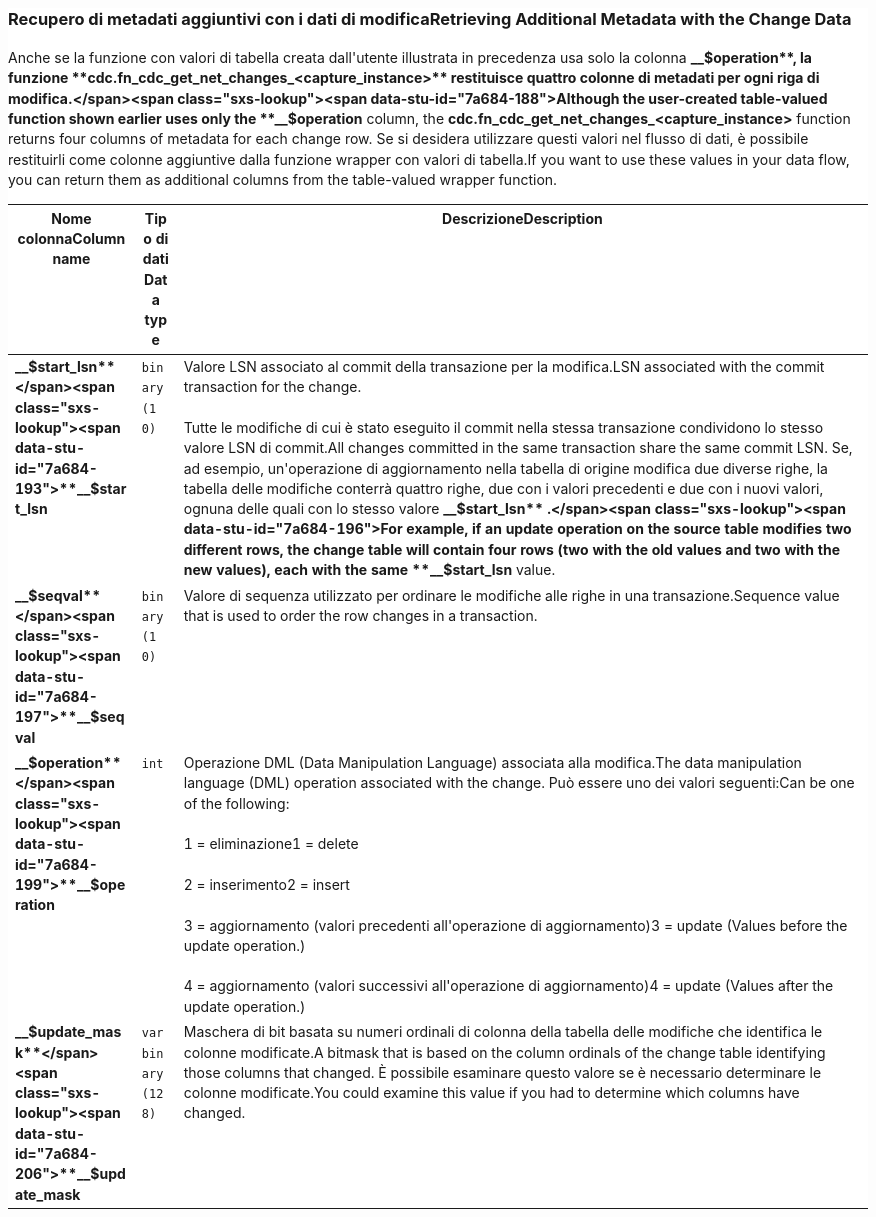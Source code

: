 ### <a name="retrieving-additional-metadata-with-the-change-data"></a><span data-ttu-id="7a684-187">Recupero di metadati aggiuntivi con i dati di modifica</span><span class="sxs-lookup"><span data-stu-id="7a684-187">Retrieving Additional Metadata with the Change Data</span></span>  
 <span data-ttu-id="7a684-188">Anche se la funzione con valori di tabella creata dall'utente illustrata in precedenza usa solo la colonna **__$operation**, la funzione **cdc.fn_cdc_get_net_changes_<capture_instance>** restituisce quattro colonne di metadati per ogni riga di modifica.</span><span class="sxs-lookup"><span data-stu-id="7a684-188">Although the user-created table-valued function shown earlier uses only the **__$operation** column, the **cdc.fn_cdc_get_net_changes_<capture_instance>** function returns four columns of metadata for each change row.</span></span> <span data-ttu-id="7a684-189">Se si desidera utilizzare questi valori nel flusso di dati, è possibile restituirli come colonne aggiuntive dalla funzione wrapper con valori di tabella.</span><span class="sxs-lookup"><span data-stu-id="7a684-189">If you want to use these values in your data flow, you can return them as additional columns from the table-valued wrapper function.</span></span>  
  
|<span data-ttu-id="7a684-190">Nome colonna</span><span class="sxs-lookup"><span data-stu-id="7a684-190">Column name</span></span>|<span data-ttu-id="7a684-191">Tipo di dati</span><span class="sxs-lookup"><span data-stu-id="7a684-191">Data type</span></span>|<span data-ttu-id="7a684-192">Descrizione</span><span class="sxs-lookup"><span data-stu-id="7a684-192">Description</span></span>|  
|-----------------|---------------|-----------------|  
|<span data-ttu-id="7a684-193">**__$start_lsn**</span><span class="sxs-lookup"><span data-stu-id="7a684-193">**__$start_lsn**</span></span>|`binary(10)`|<span data-ttu-id="7a684-194">Valore LSN associato al commit della transazione per la modifica.</span><span class="sxs-lookup"><span data-stu-id="7a684-194">LSN associated with the commit transaction for the change.</span></span><br /><br /> <span data-ttu-id="7a684-195">Tutte le modifiche di cui è stato eseguito il commit nella stessa transazione condividono lo stesso valore LSN di commit.</span><span class="sxs-lookup"><span data-stu-id="7a684-195">All changes committed in the same transaction share the same commit LSN.</span></span> <span data-ttu-id="7a684-196">Se, ad esempio, un'operazione di aggiornamento nella tabella di origine modifica due diverse righe, la tabella delle modifiche conterrà quattro righe, due con i valori precedenti e due con i nuovi valori, ognuna delle quali con lo stesso valore **__$start_lsn** .</span><span class="sxs-lookup"><span data-stu-id="7a684-196">For example, if an update operation on the source table modifies two different rows, the change table will contain four rows (two with the old values and two with the new values), each with the same **__$start_lsn** value.</span></span>|  
|<span data-ttu-id="7a684-197">**__$seqval**</span><span class="sxs-lookup"><span data-stu-id="7a684-197">**__$seqval**</span></span>|`binary(10)`|<span data-ttu-id="7a684-198">Valore di sequenza utilizzato per ordinare le modifiche alle righe in una transazione.</span><span class="sxs-lookup"><span data-stu-id="7a684-198">Sequence value that is used to order the row changes in a transaction.</span></span>|  
|<span data-ttu-id="7a684-199">**__$operation**</span><span class="sxs-lookup"><span data-stu-id="7a684-199">**__$operation**</span></span>|`int`|<span data-ttu-id="7a684-200">Operazione DML (Data Manipulation Language) associata alla modifica.</span><span class="sxs-lookup"><span data-stu-id="7a684-200">The data manipulation language (DML) operation associated with the change.</span></span> <span data-ttu-id="7a684-201">Può essere uno dei valori seguenti:</span><span class="sxs-lookup"><span data-stu-id="7a684-201">Can be one of the following:</span></span><br /><br /> <span data-ttu-id="7a684-202">1 = eliminazione</span><span class="sxs-lookup"><span data-stu-id="7a684-202">1 = delete</span></span><br /><br /> <span data-ttu-id="7a684-203">2 = inserimento</span><span class="sxs-lookup"><span data-stu-id="7a684-203">2 = insert</span></span><br /><br /> <span data-ttu-id="7a684-204">3 = aggiornamento (valori precedenti all'operazione di aggiornamento)</span><span class="sxs-lookup"><span data-stu-id="7a684-204">3 = update (Values before the update operation.)</span></span><br /><br /> <span data-ttu-id="7a684-205">4 = aggiornamento (valori successivi all'operazione di aggiornamento)</span><span class="sxs-lookup"><span data-stu-id="7a684-205">4 = update (Values after the update operation.)</span></span>|  
|<span data-ttu-id="7a684-206">**__$update_mask**</span><span class="sxs-lookup"><span data-stu-id="7a684-206">**__$update_mask**</span></span>|`varbinary(128)`|<span data-ttu-id="7a684-207">Maschera di bit basata su numeri ordinali di colonna della tabella delle modifiche che identifica le colonne modificate.</span><span class="sxs-lookup"><span data-stu-id="7a684-207">A bitmask that is based on the column ordinals of the change table identifying those columns that changed.</span></span> <span data-ttu-id="7a684-208">È possibile esaminare questo valore se è necessario determinare le colonne modificate.</span><span class="sxs-lookup"><span data-stu-id="7a684-208">You could examine this value if you had to determine which columns have changed.</span></span>|  